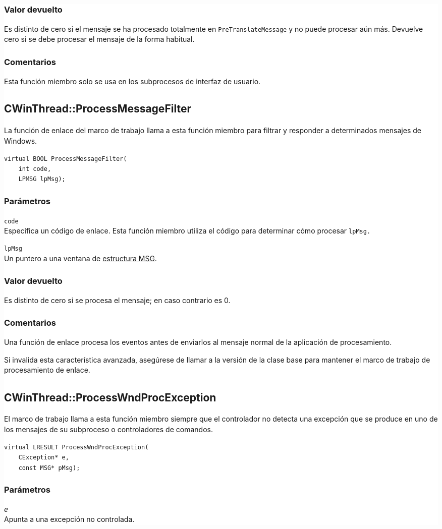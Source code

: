 ### <a name="return-value"></a>Valor devuelto  
 Es distinto de cero si el mensaje se ha procesado totalmente en `PreTranslateMessage` y no puede procesar aún más. Devuelve cero si se debe procesar el mensaje de la forma habitual.  
  
### <a name="remarks"></a>Comentarios  
 Esta función miembro solo se usa en los subprocesos de interfaz de usuario.  
  
##  <a name="processmessagefilter"></a>  CWinThread::ProcessMessageFilter  
 La función de enlace del marco de trabajo llama a esta función miembro para filtrar y responder a determinados mensajes de Windows.  
  
```  
virtual BOOL ProcessMessageFilter(
    int code,  
    LPMSG lpMsg);
```  
  
### <a name="parameters"></a>Parámetros  
 `code`  
 Especifica un código de enlace. Esta función miembro utiliza el código para determinar cómo procesar `lpMsg.`  
  
 `lpMsg`  
 Un puntero a una ventana de [estructura MSG](../../mfc/reference/msg-structure1.md).  
  
### <a name="return-value"></a>Valor devuelto  
 Es distinto de cero si se procesa el mensaje; en caso contrario es 0.  
  
### <a name="remarks"></a>Comentarios  
 Una función de enlace procesa los eventos antes de enviarlos al mensaje normal de la aplicación de procesamiento.  
  
 Si invalida esta característica avanzada, asegúrese de llamar a la versión de la clase base para mantener el marco de trabajo de procesamiento de enlace.  
  
##  <a name="processwndprocexception"></a>  CWinThread::ProcessWndProcException  
 El marco de trabajo llama a esta función miembro siempre que el controlador no detecta una excepción que se produce en uno de los mensajes de su subproceso o controladores de comandos.  
  
```  
virtual LRESULT ProcessWndProcException(
    CException* e,  
    const MSG* pMsg);
```  
  
### <a name="parameters"></a>Parámetros  
 *e*  
 Apunta a una excepción no controlada.  
  